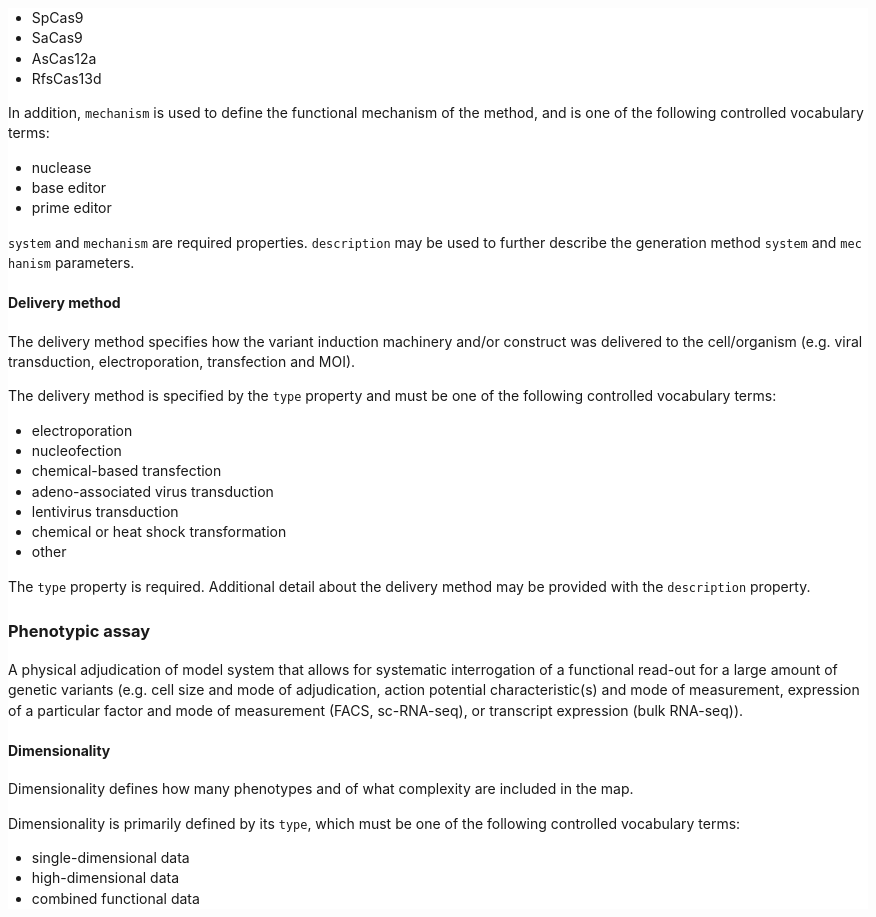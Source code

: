 - SpCas9
- SaCas9
- AsCas12a
- RfsCas13d

In addition, `mechanism` is used to define the functional mechanism of the method, and is one of the following controlled vocabulary
terms:

- nuclease
- base editor
- prime editor

`system` and `mechanism` are required properties. `description` may be used to further describe the generation method
`system` and `mechanism` parameters.

#### Delivery method

The delivery method specifies how the variant induction machinery and/or construct was delivered to the cell/organism
(e.g. viral transduction, electroporation, transfection and MOI).

The delivery method is specified by the `type` property and must be one of the following controlled vocabulary terms:

- electroporation
- nucleofection
- chemical-based transfection
- adeno-associated virus transduction
- lentivirus transduction
- chemical or heat shock transformation
- other

The `type` property is required. Additional detail about the delivery method may be provided with the `description` property.

### Phenotypic assay

A physical adjudication of model system that allows for systematic interrogation of a functional read-out for a large
amount of genetic variants (e.g. cell size and mode of adjudication, action potential characteristic(s) and mode of
measurement, expression of a particular factor and mode of measurement (FACS, sc-RNA-seq), or transcript expression
(bulk RNA-seq)).

#### Dimensionality

Dimensionality defines how many phenotypes and of what complexity are included in the map.

Dimensionality is primarily defined by its `type`, which must be one of the following controlled vocabulary terms:

- single-dimensional data
- high-dimensional data
- combined functional data
